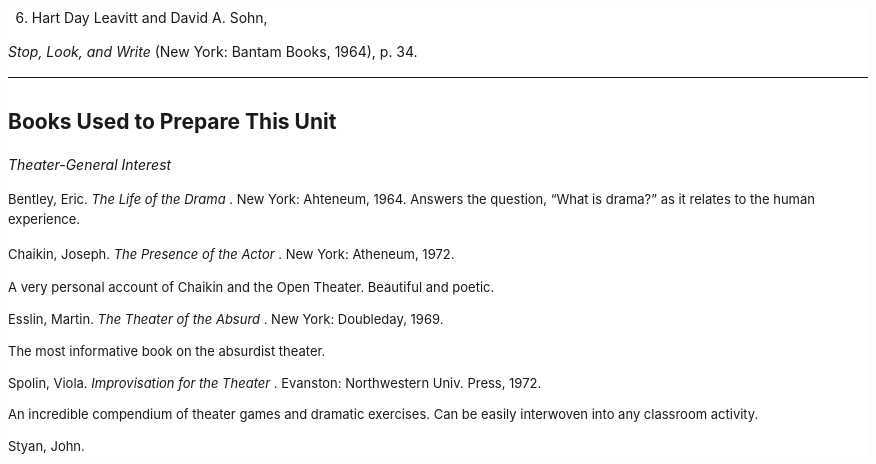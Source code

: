 6. Hart Day Leavitt and David A. Sohn,
<i>
Stop, Look, and Write
</i>
(New York: Bantam Books, 1964), p. 34.
</dt>
</dt>
</dt>
</dt>
</dt>
</dt>
</dl>
</font>
<hr/>
<h2>
Books Used to Prepare This Unit
</h2>
<p>
<i>
Theater-General Interest
</i>
</p>
<p>
<font size="-1">
Bentley, Eric.
<i>
The Life of the Drama
</i>
. New York: Ahteneum, 1964. Answers the question, “What is drama?” as it relates to the human experience.
<p>
Chaikin, Joseph.
<i>
The Presence of the Actor
</i>
. New York: Atheneum, 1972.
</p>
<p>
A very personal account of Chaikin and the Open Theater. Beautiful and poetic.
</p>
<p>
Esslin, Martin.
<i>
The Theater of the Absurd
</i>
. New York: Doubleday, 1969.
</p>
<p>
The most informative book on the absurdist theater.
</p>
<p>
Spolin, Viola.
<i>
Improvisation for the Theater
</i>
. Evanston: Northwestern Univ. Press, 1972.
</p>
<p>
An incredible compendium of theater games and dramatic exercises. Can be easily interwoven into any classroom activity.
</p>
<p>
Styan, John.
<i>